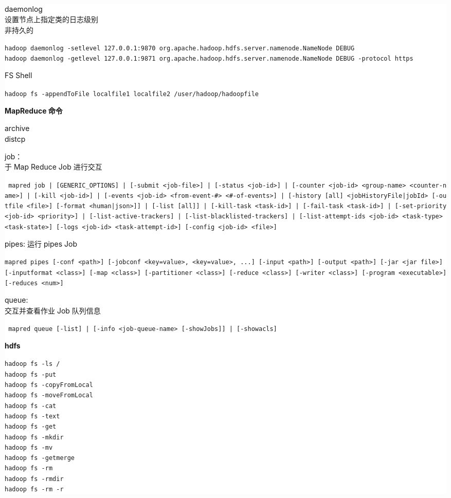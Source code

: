 
daemonlog  
设置节点上指定类的日志级别   
非持久的  
```
hadoop daemonlog -setlevel 127.0.0.1:9870 org.apache.hadoop.hdfs.server.namenode.NameNode DEBUG
hadoop daemonlog -getlevel 127.0.0.1:9871 org.apache.hadoop.hdfs.server.namenode.NameNode DEBUG -protocol https
```



FS Shell

```
hadoop fs -appendToFile localfile1 localfile2 /user/hadoop/hadoopfile
```

**MapReduce 命令**  

archive  
distcp  


job：  
于 Map Reduce Job 进行交互  
```
 mapred job | [GENERIC_OPTIONS] | [-submit <job-file>] | [-status <job-id>] | [-counter <job-id> <group-name> <counter-name>] | [-kill <job-id>] | [-events <job-id> <from-event-#> <#-of-events>] | [-history [all] <jobHistoryFile|jobId> [-outfile <file>] [-format <human|json>]] | [-list [all]] | [-kill-task <task-id>] | [-fail-task <task-id>] | [-set-priority <job-id> <priority>] | [-list-active-trackers] | [-list-blacklisted-trackers] | [-list-attempt-ids <job-id> <task-type> <task-state>] [-logs <job-id> <task-attempt-id>] [-config <job-id> <file>]
```

pipes: 运行 pipes Job  
```
mapred pipes [-conf <path>] [-jobconf <key=value>, <key=value>, ...] [-input <path>] [-output <path>] [-jar <jar file>] [-inputformat <class>] [-map <class>] [-partitioner <class>] [-reduce <class>] [-writer <class>] [-program <executable>] [-reduces <num>]
```


queue:  
交互并查看作业 Job 队列信息  
```
 mapred queue [-list] | [-info <job-queue-name> [-showJobs]] | [-showacls]
```



**hdfs**

```
hadoop fs -ls /
hadoop fs -put
hadoop fs -copyFromLocal
hadoop fs -moveFromLocal
hadoop fs -cat
hadoop fs -text
hadoop fs -get
hadoop fs -mkdir
hadoop fs -mv 
hadoop fs -getmerge
hadoop fs -rm
hadoop fs -rmdir
hadoop fs -rm -r
```
